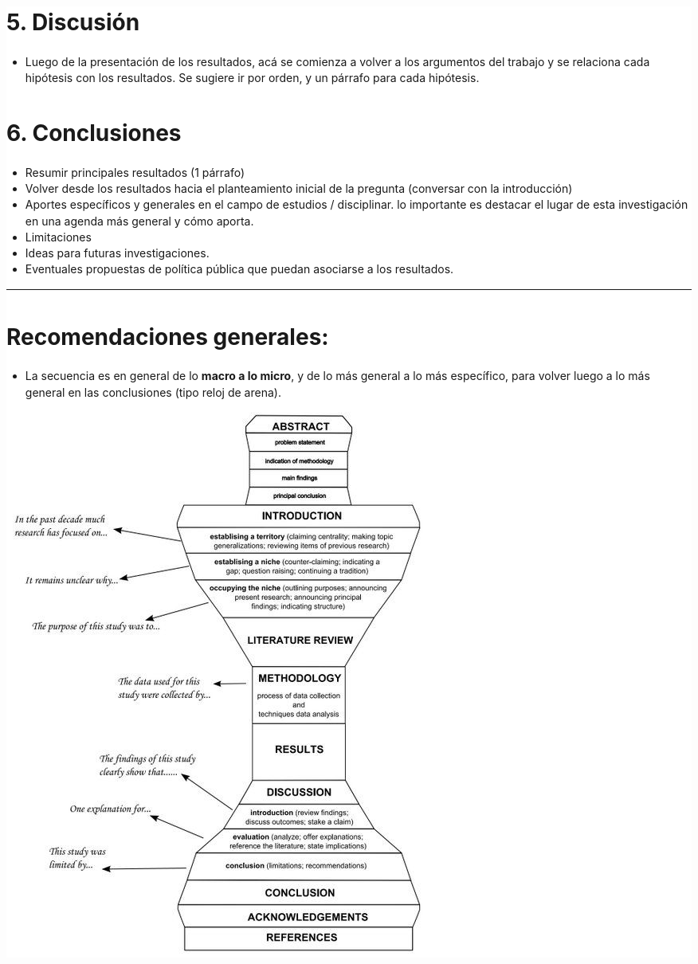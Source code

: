 # 5. Discusión

- Luego de la presentación de los resultados, acá se comienza a volver a los argumentos del trabajo y se relaciona cada hipótesis con los resultados. Se sugiere ir por orden, y un párrafo para cada hipótesis.

# 6. Conclusiones

- Resumir principales resultados (1 párrafo)
- Volver desde los resultados hacia el planteamiento inicial de la pregunta (conversar con la introducción)
- Aportes específicos y generales en el campo de estudios / disciplinar. lo importante es destacar el lugar de esta investigación en una agenda más general y cómo aporta.
- Limitaciones
- Ideas para futuras investigaciones.
- Eventuales propuestas de política pública que puedan asociarse a los resultados.

----

# Recomendaciones generales:

- La secuencia es en general de lo **macro a lo micro**, y de lo más general a lo más específico, para volver luego a lo más general en las conclusiones (tipo reloj de arena).


![](sandclock.png)
